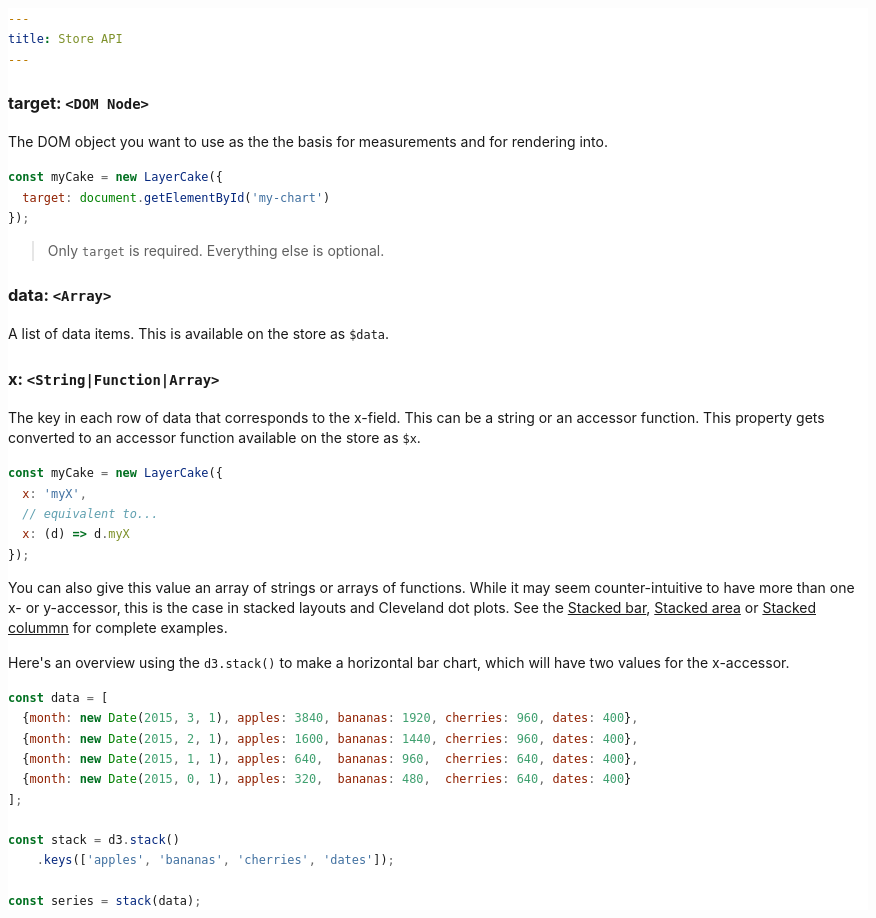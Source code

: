 ```yaml
---
title: Store API
---
```


### target: `<DOM Node>`

The DOM object you want to use as the the basis for measurements and for rendering into.

```js
const myCake = new LayerCake({
  target: document.getElementById('my-chart')
});
```

> Only `target` is required. Everything else is optional.

### data: `<Array>`

A list of data items. This is available on the store as `$data`.

### x: `<String|Function|Array>`

The key in each row of data that corresponds to the x-field. This can be a string or an accessor function. This property gets converted to an accessor function available on the store as `$x`.

```js
const myCake = new LayerCake({
  x: 'myX',
  // equivalent to...
  x: (d) => d.myX
});
```

You can also give this value an array of strings or arrays of functions. While it may seem counter-intuitive to have more than one x- or y-accessor, this is the case in stacked layouts and Cleveland dot plots. See the [Stacked bar](/examples/BarStacked), [Stacked area](/examples/AreaStacked) or [Stacked colummn](/examples/ColumnStacked) for complete examples.

Here's an overview using the `d3.stack()` to make a horizontal bar chart, which will have two values for the x-accessor.

```js
const data = [
  {month: new Date(2015, 3, 1), apples: 3840, bananas: 1920, cherries: 960, dates: 400},
  {month: new Date(2015, 2, 1), apples: 1600, bananas: 1440, cherries: 960, dates: 400},
  {month: new Date(2015, 1, 1), apples: 640,  bananas: 960,  cherries: 640, dates: 400},
  {month: new Date(2015, 0, 1), apples: 320,  bananas: 480,  cherries: 640, dates: 400}
];

const stack = d3.stack()
    .keys(['apples', 'bananas', 'cherries', 'dates']);

const series = stack(data);
```
